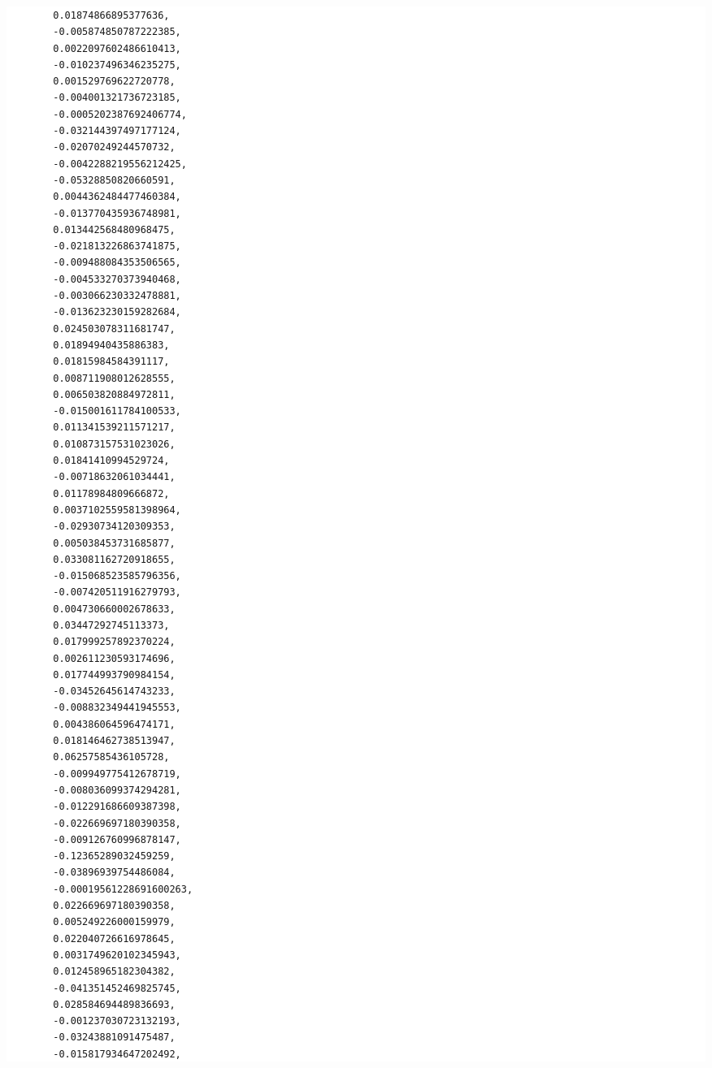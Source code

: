             0.01874866895377636,
            -0.005874850787222385,
            0.0022097602486610413,
            -0.010237496346235275,
            0.001529769622720778,
            -0.004001321736723185,
            -0.0005202387692406774,
            -0.032144397497177124,
            -0.02070249244570732,
            -0.0042288219556212425,
            -0.05328850820660591,
            0.0044362484477460384,
            -0.013770435936748981,
            0.013442568480968475,
            -0.021813226863741875,
            -0.009488084353506565,
            -0.004533270373940468,
            -0.003066230332478881,
            -0.013623230159282684,
            0.024503078311681747,
            0.01894940435886383,
            0.01815984584391117,
            0.008711908012628555,
            0.006503820884972811,
            -0.015001611784100533,
            0.011341539211571217,
            0.010873157531023026,
            0.01841410994529724,
            -0.00718632061034441,
            0.01178984809666872,
            0.0037102559581398964,
            -0.02930734120309353,
            0.005038453731685877,
            0.033081162720918655,
            -0.015068523585796356,
            -0.007420511916279793,
            0.004730660002678633,
            0.03447292745113373,
            0.017999257892370224,
            0.002611230593174696,
            0.017744993790984154,
            -0.03452645614743233,
            -0.008832349441945553,
            0.004386064596474171,
            0.018146462738513947,
            0.06257585436105728,
            -0.009949775412678719,
            -0.008036099374294281,
            -0.012291686609387398,
            -0.022669697180390358,
            -0.009126760996878147,
            -0.12365289032459259,
            -0.03896939754486084,
            -0.00019561228691600263,
            0.022669697180390358,
            0.005249226000159979,
            0.022040726616978645,
            0.0031749620102345943,
            0.012458965182304382,
            -0.041351452469825745,
            0.028584694489836693,
            -0.001237030723132193,
            -0.03243881091475487,
            -0.015817934647202492,